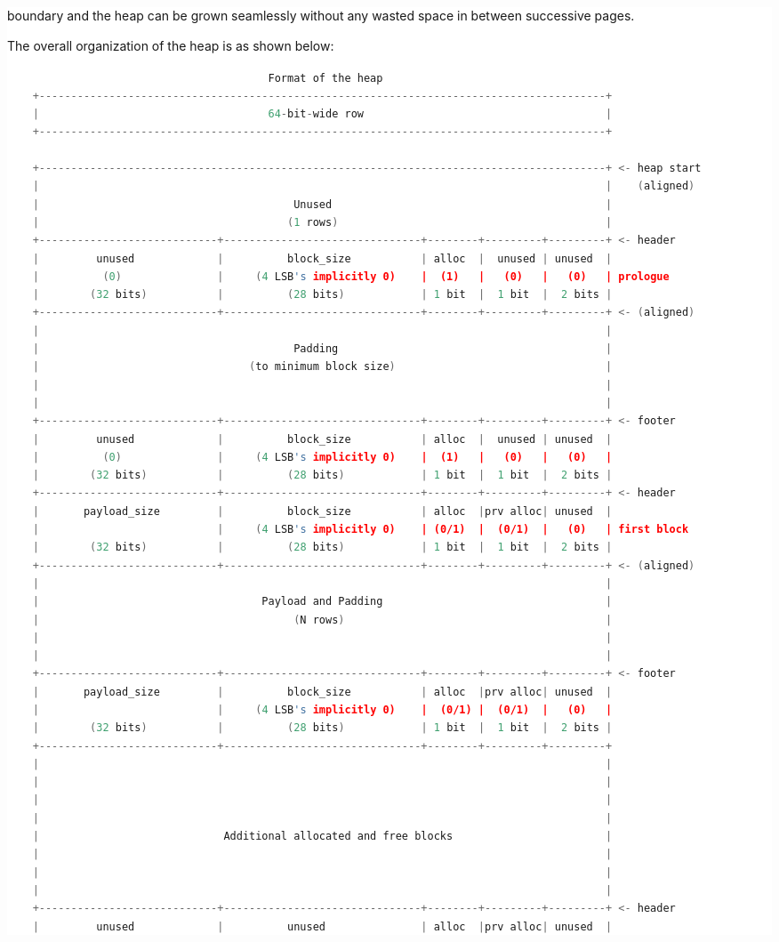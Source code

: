 boundary and the heap can be grown seamlessly without any wasted space in
between successive pages.

The overall organization of the heap is as shown below:

```c
                                         Format of the heap
    +-----------------------------------------------------------------------------------------+
    |                                    64-bit-wide row                                      |
    +-----------------------------------------------------------------------------------------+

    +-----------------------------------------------------------------------------------------+ <- heap start
    |                                                                                         |    (aligned)
    |                                        Unused                                           |
    |                                       (1 rows)                                          |
    +----------------------------+-------------------------------+--------+---------+---------+ <- header
    |         unused             |          block_size           | alloc  |  unused | unused  |
    |          (0)               |     (4 LSB's implicitly 0)    |  (1)   |   (0)   |   (0)   | prologue
    |        (32 bits)           |          (28 bits)            | 1 bit  |  1 bit  |  2 bits |
    +----------------------------+-------------------------------+--------+---------+---------+ <- (aligned)
    |                                                                                         |
    |                                        Padding                                          |
    |                                 (to minimum block size)                                 |
    |                                                                                         |
    |                                                                                         |
    +----------------------------+-------------------------------+--------+---------+---------+ <- footer
    |         unused             |          block_size           | alloc  |  unused | unused  |
    |          (0)               |     (4 LSB's implicitly 0)    |  (1)   |   (0)   |   (0)   |
    |        (32 bits)           |          (28 bits)            | 1 bit  |  1 bit  |  2 bits |
    +----------------------------+-------------------------------+--------+---------+---------+ <- header
    |       payload_size         |          block_size           | alloc  |prv alloc| unused  |
    |                            |     (4 LSB's implicitly 0)    | (0/1)  |  (0/1)  |   (0)   | first block
    |        (32 bits)           |          (28 bits)            | 1 bit  |  1 bit  |  2 bits |
    +----------------------------+-------------------------------+--------+---------+---------+ <- (aligned)
    |                                                                                         |
    |                                   Payload and Padding                                   |
    |                                        (N rows)                                         |
    |                                                                                         |
    |                                                                                         |
    +----------------------------+-------------------------------+--------+---------+---------+ <- footer
    |       payload_size         |          block_size           | alloc  |prv alloc| unused  |
    |                            |     (4 LSB's implicitly 0)    |  (0/1) |  (0/1)  |   (0)   |
    |        (32 bits)           |          (28 bits)            | 1 bit  |  1 bit  |  2 bits |
    +----------------------------+-------------------------------+--------+---------+---------+
    |                                                                                         |
    |                                                                                         |
    |                                                                                         |
    |                                                                                         |
    |                             Additional allocated and free blocks                        |
    |                                                                                         |
    |                                                                                         |
    |                                                                                         |
    +----------------------------+-------------------------------+--------+---------+---------+ <- header
    |         unused             |          unused               | alloc  |prv alloc| unused  |
```